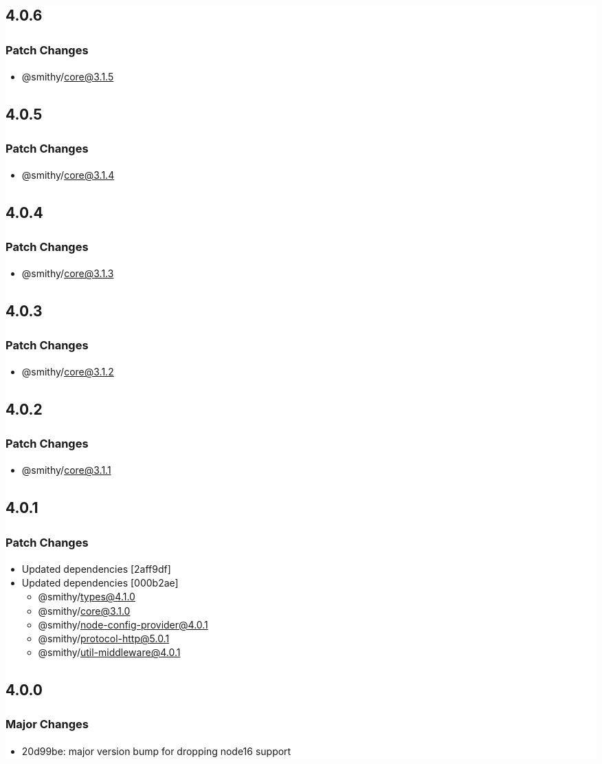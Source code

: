 ## 4.0.6

### Patch Changes

- @smithy/core@3.1.5

## 4.0.5

### Patch Changes

- @smithy/core@3.1.4

## 4.0.4

### Patch Changes

- @smithy/core@3.1.3

## 4.0.3

### Patch Changes

- @smithy/core@3.1.2

## 4.0.2

### Patch Changes

- @smithy/core@3.1.1

## 4.0.1

### Patch Changes

- Updated dependencies [2aff9df]
- Updated dependencies [000b2ae]
  - @smithy/types@4.1.0
  - @smithy/core@3.1.0
  - @smithy/node-config-provider@4.0.1
  - @smithy/protocol-http@5.0.1
  - @smithy/util-middleware@4.0.1

## 4.0.0

### Major Changes

- 20d99be: major version bump for dropping node16 support
